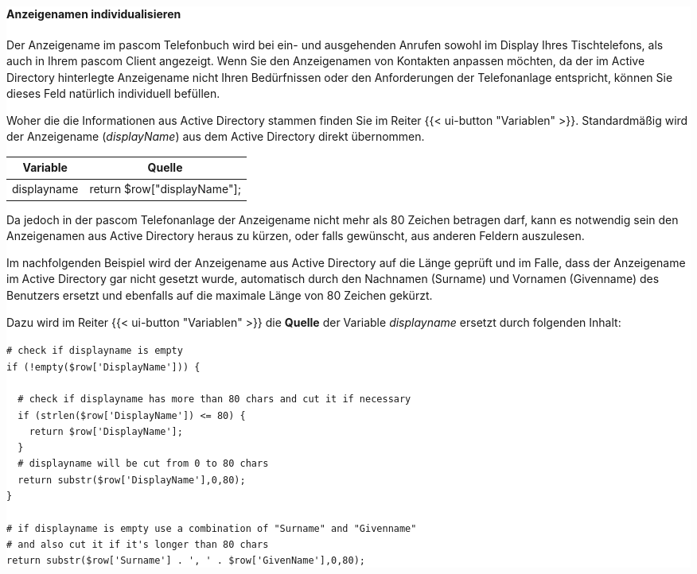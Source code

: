 #### Anzeigenamen individualisieren

Der Anzeigename im pascom Telefonbuch wird bei ein- und ausgehenden Anrufen sowohl im Display Ihres Tischtelefons, als auch in Ihrem pascom Client angezeigt.
Wenn Sie den Anzeigenamen von Kontakten anpassen möchten, da der im Active Directory hinterlegte Anzeigename nicht Ihren Bedürfnissen oder den Anforderungen der Telefonanlage entspricht, können Sie dieses Feld natürlich individuell befüllen.

Woher die die Informationen aus Active Directory stammen finden Sie im Reiter {{< ui-button "Variablen" >}}.
Standardmäßig wird der Anzeigename (*displayName*) aus dem Active Directory direkt übernommen.

|Variable|Quelle|
|----|----|
|displayname|return $row["displayName"];|


Da jedoch in der pascom Telefonanlage der Anzeigename nicht mehr als 80 Zeichen betragen darf, kann es notwendig sein den Anzeigenamen aus Active Directory heraus zu kürzen, oder falls gewünscht, aus anderen Feldern auszulesen.

Im nachfolgenden Beispiel wird der Anzeigename aus Active Directory auf die Länge geprüft und im Falle, dass der Anzeigename im Active Directory gar nicht gesetzt wurde, automatisch durch den Nachnamen (Surname) und Vornamen (Givenname) des Benutzers ersetzt und ebenfalls auf die maximale Länge von 80 Zeichen gekürzt.

Dazu wird im Reiter {{< ui-button "Variablen" >}} die **Quelle** der Variable *displayname* ersetzt durch folgenden Inhalt:

    # check if displayname is empty
    if (!empty($row['DisplayName'])) {

      # check if displayname has more than 80 chars and cut it if necessary
      if (strlen($row['DisplayName']) <= 80) {
        return $row['DisplayName'];
      }
      # displayname will be cut from 0 to 80 chars
      return substr($row['DisplayName'],0,80);
    }

    # if displayname is empty use a combination of "Surname" and "Givenname" 
    # and also cut it if it's longer than 80 chars
    return substr($row['Surname'] . ', ' . $row['GivenName'],0,80);

